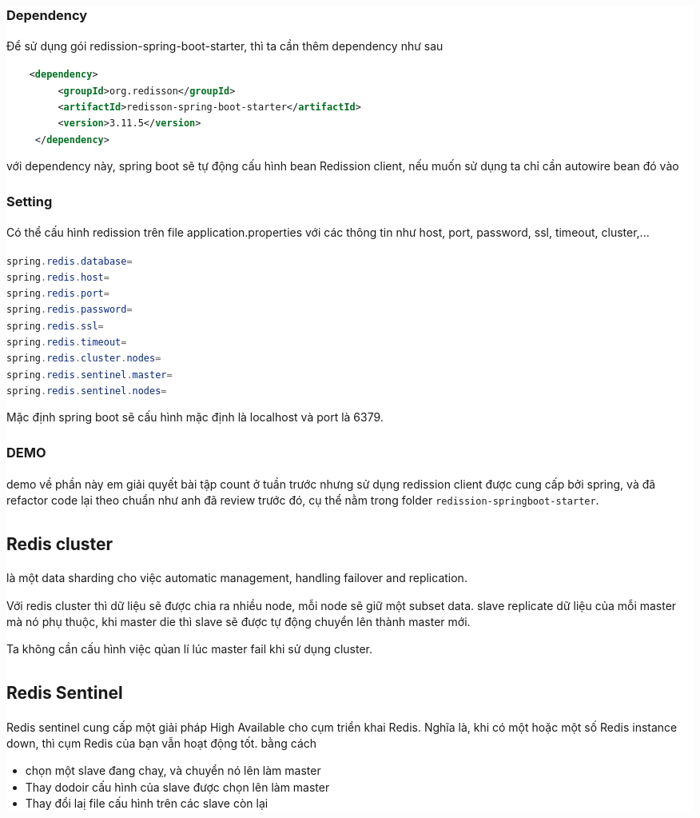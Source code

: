 ### Dependency

Để sử dụng gói redission-spring-boot-starter, thì ta cần thêm dependency như sau
 
```xml
    <dependency>
         <groupId>org.redisson</groupId>
         <artifactId>redisson-spring-boot-starter</artifactId>
         <version>3.11.5</version>
     </dependency>
```
với dependency này, spring boot sẽ tự động cấu hình bean Redission client, nếu muốn sử dụng ta chỉ cần autowire bean đó vào

### Setting 

Có thể cấu hình redission trên file application.properties với các thông tin như host, port, password, ssl, timeout, cluster,...

```java
spring.redis.database=
spring.redis.host=
spring.redis.port=
spring.redis.password=
spring.redis.ssl=
spring.redis.timeout=
spring.redis.cluster.nodes=
spring.redis.sentinel.master=
spring.redis.sentinel.nodes=
```

Mặc định spring boot sẽ cấu hình mặc định là localhost và port là 6379.

### DEMO 

demo về phần này em giải quyết bài tập count ở tuần trước nhưng sử dụng redission client được cung cấp bởi spring, và đã refactor code lại theo chuẩn như anh đã review trước đó, cụ thể nằm trong folder `redission-springboot-starter`.

## Redis cluster

là một data sharding cho việc automatic management, handling failover and replication.

Với redis cluster thì dữ liệu sẽ được chia ra nhiều node, mỗi node sẽ giữ một subset data. slave replicate dữ liệu của mỗi master mà nó phụ thuộc, khi master die thì slave sẽ được tự động chuyển lên thành master mới.

Ta không cần cấu hình việc qủan lí lúc master fail khi sử dụng cluster.

## Redis Sentinel

Redis sentinel cung cấp một giải pháp High Available cho cụm triển khai Redis. Nghĩa là, khi có một hoặc một số Redis instance down, thì cụm Redis của bạn vẫn hoạt động tốt. bằng cách
- chọn một slave đang chaỵ, và chuyển nó lên làm master
- Thay dodoir cấu hình của slave được chọn lên làm master
- Thay đổi laị file cấu hình trên các slave còn lại
